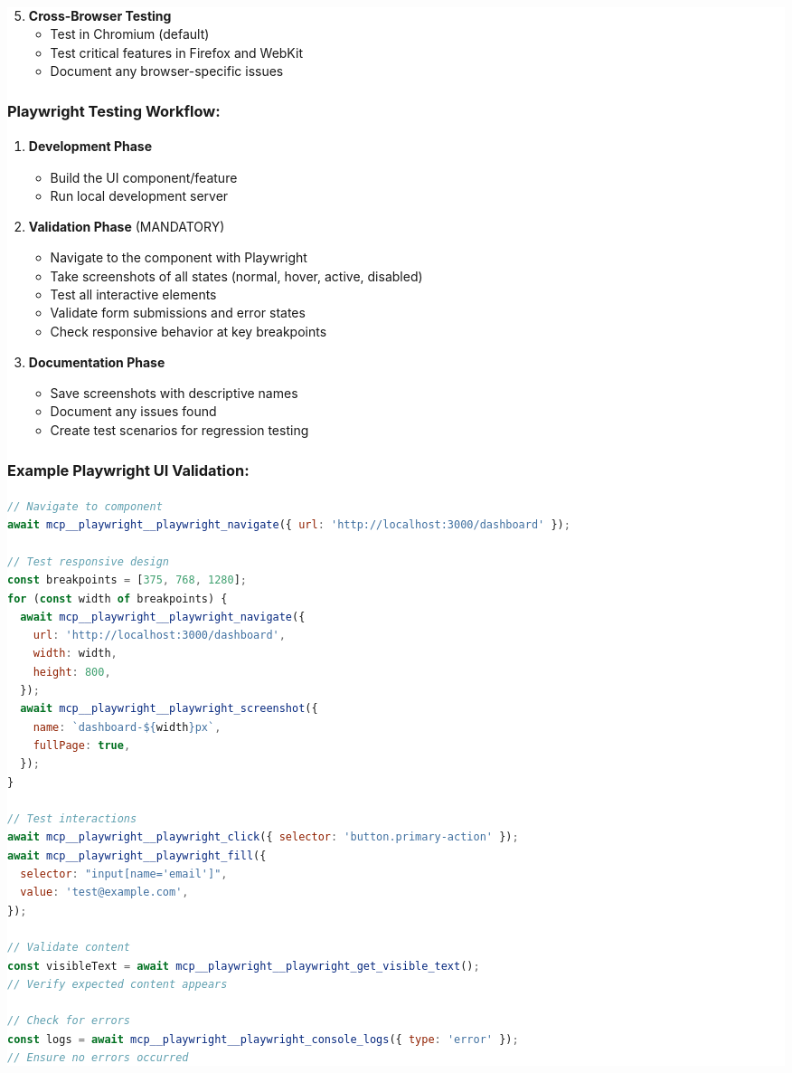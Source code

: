 5. **Cross-Browser Testing**
   - Test in Chromium (default)
   - Test critical features in Firefox and WebKit
   - Document any browser-specific issues

### Playwright Testing Workflow:

1. **Development Phase**
   - Build the UI component/feature
   - Run local development server

2. **Validation Phase** (MANDATORY)
   - Navigate to the component with Playwright
   - Take screenshots of all states (normal, hover, active, disabled)
   - Test all interactive elements
   - Validate form submissions and error states
   - Check responsive behavior at key breakpoints

3. **Documentation Phase**
   - Save screenshots with descriptive names
   - Document any issues found
   - Create test scenarios for regression testing

### Example Playwright UI Validation:

```javascript
// Navigate to component
await mcp__playwright__playwright_navigate({ url: 'http://localhost:3000/dashboard' });

// Test responsive design
const breakpoints = [375, 768, 1280];
for (const width of breakpoints) {
  await mcp__playwright__playwright_navigate({
    url: 'http://localhost:3000/dashboard',
    width: width,
    height: 800,
  });
  await mcp__playwright__playwright_screenshot({
    name: `dashboard-${width}px`,
    fullPage: true,
  });
}

// Test interactions
await mcp__playwright__playwright_click({ selector: 'button.primary-action' });
await mcp__playwright__playwright_fill({
  selector: "input[name='email']",
  value: 'test@example.com',
});

// Validate content
const visibleText = await mcp__playwright__playwright_get_visible_text();
// Verify expected content appears

// Check for errors
const logs = await mcp__playwright__playwright_console_logs({ type: 'error' });
// Ensure no errors occurred
```
